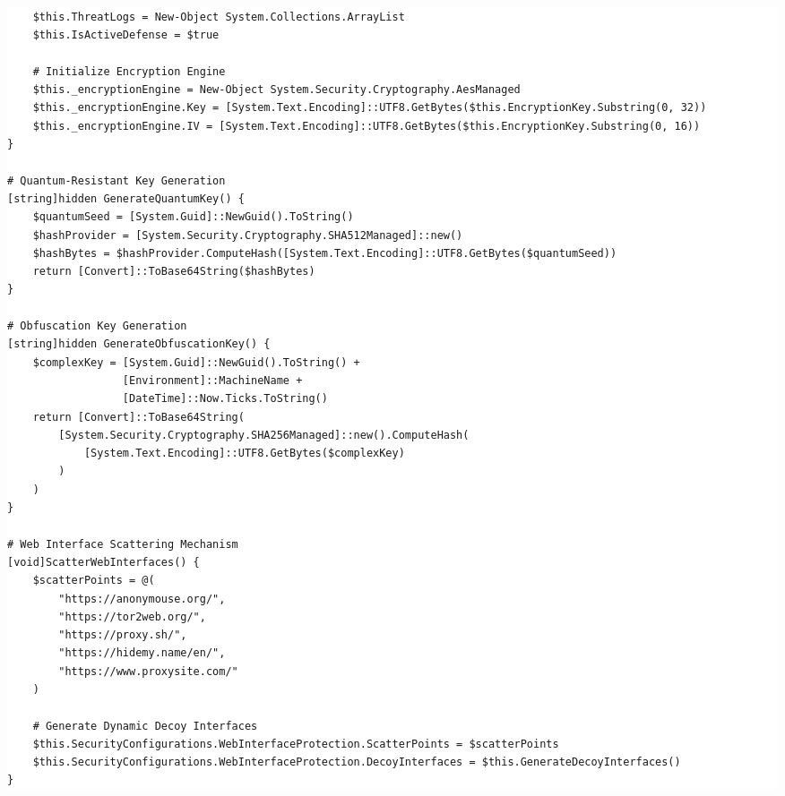         $this.ThreatLogs = New-Object System.Collections.ArrayList
        $this.IsActiveDefense = $true

        # Initialize Encryption Engine
        $this._encryptionEngine = New-Object System.Security.Cryptography.AesManaged
        $this._encryptionEngine.Key = [System.Text.Encoding]::UTF8.GetBytes($this.EncryptionKey.Substring(0, 32))
        $this._encryptionEngine.IV = [System.Text.Encoding]::UTF8.GetBytes($this.EncryptionKey.Substring(0, 16))
    }

    # Quantum-Resistant Key Generation
    [string]hidden GenerateQuantumKey() {
        $quantumSeed = [System.Guid]::NewGuid().ToString()
        $hashProvider = [System.Security.Cryptography.SHA512Managed]::new()
        $hashBytes = $hashProvider.ComputeHash([System.Text.Encoding]::UTF8.GetBytes($quantumSeed))
        return [Convert]::ToBase64String($hashBytes)
    }

    # Obfuscation Key Generation
    [string]hidden GenerateObfuscationKey() {
        $complexKey = [System.Guid]::NewGuid().ToString() + 
                      [Environment]::MachineName + 
                      [DateTime]::Now.Ticks.ToString()
        return [Convert]::ToBase64String(
            [System.Security.Cryptography.SHA256Managed]::new().ComputeHash(
                [System.Text.Encoding]::UTF8.GetBytes($complexKey)
            )
        )
    }

    # Web Interface Scattering Mechanism
    [void]ScatterWebInterfaces() {
        $scatterPoints = @(
            "https://anonymouse.org/",
            "https://tor2web.org/",
            "https://proxy.sh/",
            "https://hidemy.name/en/",
            "https://www.proxysite.com/"
        )

        # Generate Dynamic Decoy Interfaces
        $this.SecurityConfigurations.WebInterfaceProtection.ScatterPoints = $scatterPoints
        $this.SecurityConfigurations.WebInterfaceProtection.DecoyInterfaces = $this.GenerateDecoyInterfaces()
    }
